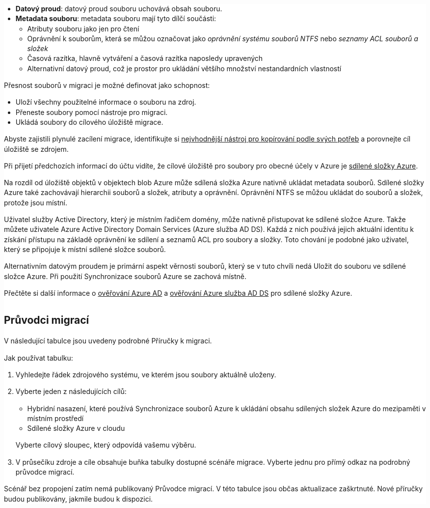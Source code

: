 - **Datový proud**: datový proud souboru uchovává obsah souboru.
- **Metadata souboru**: metadata souboru mají tyto dílčí součásti:
   * Atributy souboru jako jen pro čtení
   * Oprávnění k souborům, která se můžou označovat jako *oprávnění systému souborů NTFS* nebo *seznamy ACL souborů a složek*
   * Časová razítka, hlavně vytváření a časová razítka naposledy upravených
   * Alternativní datový proud, což je prostor pro ukládání většího množství nestandardních vlastností

Přesnost souborů v migraci je možné definovat jako schopnost:

- Uloží všechny použitelné informace o souboru na zdroj.
- Přeneste soubory pomocí nástroje pro migraci.
- Ukládá soubory do cílového úložiště migrace.

Abyste zajistili plynulé zacílení migrace, identifikujte si [nejvhodnější nástroj pro kopírování podle svých potřeb](#migration-toolbox) a porovnejte cíl úložiště se zdrojem.

Při přijetí předchozích informací do účtu vidíte, že cílové úložiště pro soubory pro obecné účely v Azure je [sdílené složky Azure](storage-files-introduction.md).

Na rozdíl od úložiště objektů v objektech blob Azure může sdílená složka Azure nativně ukládat metadata souborů. Sdílené složky Azure také zachovávají hierarchii souborů a složek, atributy a oprávnění. Oprávnění NTFS se můžou ukládat do souborů a složek, protože jsou místní.

Uživatel služby Active Directory, který je místním řadičem domény, může nativně přistupovat ke sdílené složce Azure. Takže můžete uživatele Azure Active Directory Domain Services (Azure služba AD DS). Každá z nich používá jejich aktuální identitu k získání přístupu na základě oprávnění ke sdílení a seznamů ACL pro soubory a složky. Toto chování je podobné jako uživatel, který se připojuje k místní sdílené složce souborů.

Alternativním datovým proudem je primární aspekt věrnosti souborů, který se v tuto chvíli nedá Uložit do souboru ve sdílené složce Azure. Při použití Synchronizace souborů Azure se zachová místně.

Přečtěte si další informace o [ověřování Azure AD](storage-files-identity-auth-active-directory-enable.md) a [ověřování Azure služba AD DS](storage-files-identity-auth-active-directory-domain-service-enable.md) pro sdílené složky Azure.

## <a name="migration-guides"></a>Průvodci migrací

V následující tabulce jsou uvedeny podrobné Příručky k migraci.

Jak používat tabulku:

1. Vyhledejte řádek zdrojového systému, ve kterém jsou soubory aktuálně uloženy.

1. Vyberte jeden z následujících cílů:

   - Hybridní nasazení, které používá Synchronizace souborů Azure k ukládání obsahu sdílených složek Azure do mezipaměti v místním prostředí
   - Sdílené složky Azure v cloudu

   Vyberte cílový sloupec, který odpovídá vašemu výběru.

1. V průsečíku zdroje a cíle obsahuje buňka tabulky dostupné scénáře migrace. Vyberte jednu pro přímý odkaz na podrobný průvodce migrací.

Scénář bez propojení zatím nemá publikovaný Průvodce migrací. V této tabulce jsou občas aktualizace zaškrtnuté. Nové příručky budou publikovány, jakmile budou k dispozici.
